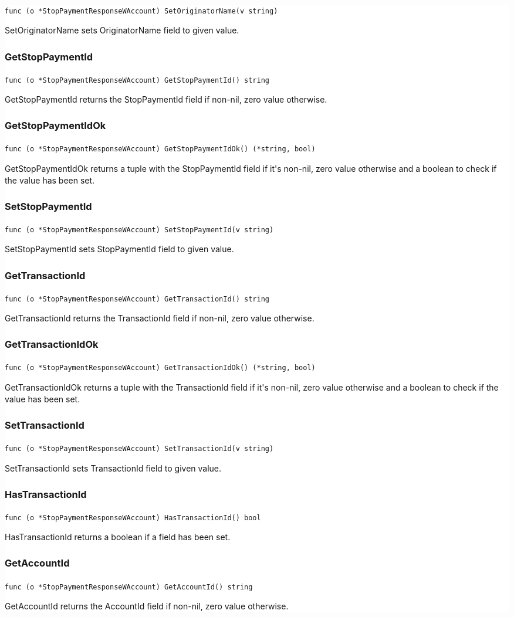 `func (o *StopPaymentResponseWAccount) SetOriginatorName(v string)`

SetOriginatorName sets OriginatorName field to given value.


### GetStopPaymentId

`func (o *StopPaymentResponseWAccount) GetStopPaymentId() string`

GetStopPaymentId returns the StopPaymentId field if non-nil, zero value otherwise.

### GetStopPaymentIdOk

`func (o *StopPaymentResponseWAccount) GetStopPaymentIdOk() (*string, bool)`

GetStopPaymentIdOk returns a tuple with the StopPaymentId field if it's non-nil, zero value otherwise
and a boolean to check if the value has been set.

### SetStopPaymentId

`func (o *StopPaymentResponseWAccount) SetStopPaymentId(v string)`

SetStopPaymentId sets StopPaymentId field to given value.


### GetTransactionId

`func (o *StopPaymentResponseWAccount) GetTransactionId() string`

GetTransactionId returns the TransactionId field if non-nil, zero value otherwise.

### GetTransactionIdOk

`func (o *StopPaymentResponseWAccount) GetTransactionIdOk() (*string, bool)`

GetTransactionIdOk returns a tuple with the TransactionId field if it's non-nil, zero value otherwise
and a boolean to check if the value has been set.

### SetTransactionId

`func (o *StopPaymentResponseWAccount) SetTransactionId(v string)`

SetTransactionId sets TransactionId field to given value.

### HasTransactionId

`func (o *StopPaymentResponseWAccount) HasTransactionId() bool`

HasTransactionId returns a boolean if a field has been set.

### GetAccountId

`func (o *StopPaymentResponseWAccount) GetAccountId() string`

GetAccountId returns the AccountId field if non-nil, zero value otherwise.
